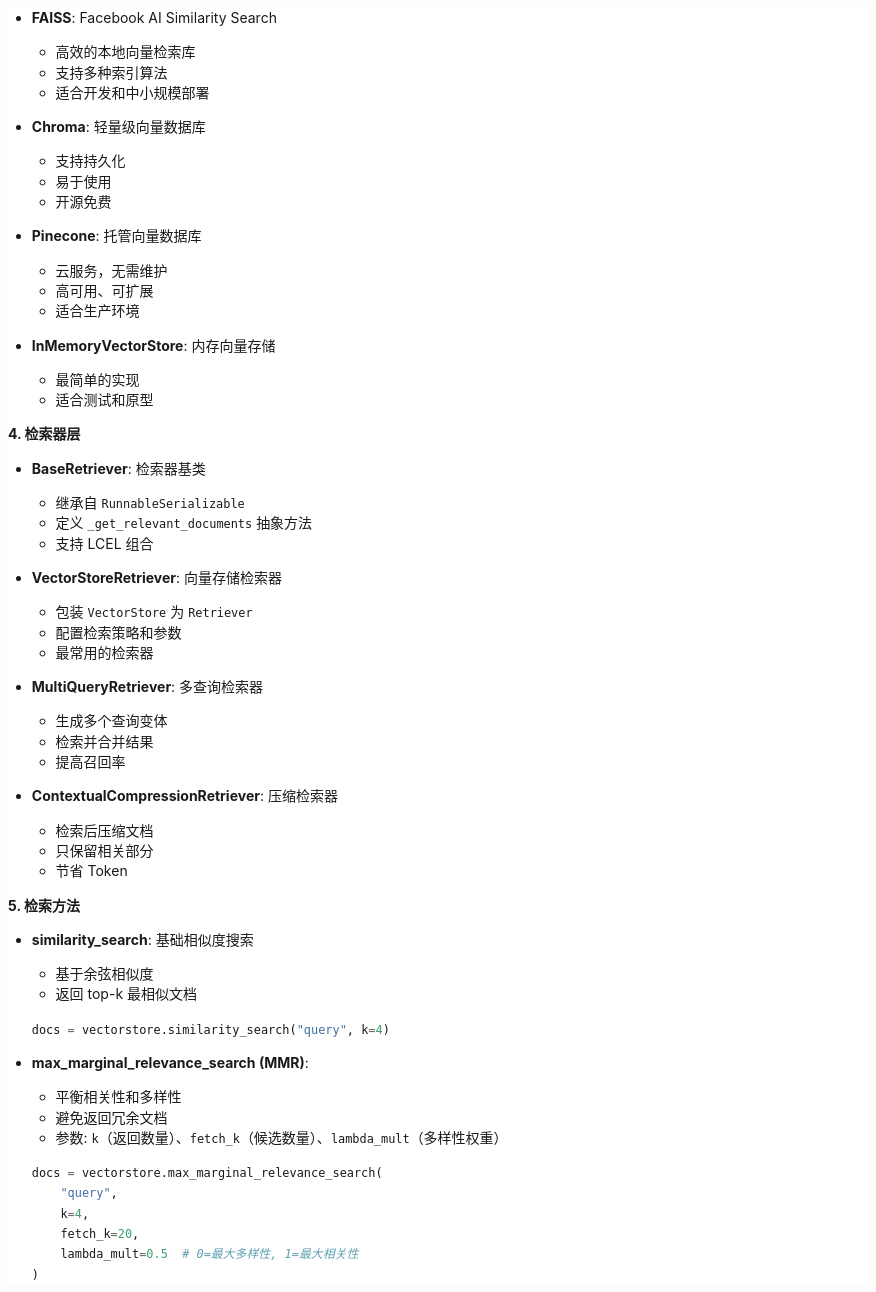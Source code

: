- **FAISS**: Facebook AI Similarity Search
  - 高效的本地向量检索库
  - 支持多种索引算法
  - 适合开发和中小规模部署

- **Chroma**: 轻量级向量数据库
  - 支持持久化
  - 易于使用
  - 开源免费

- **Pinecone**: 托管向量数据库
  - 云服务，无需维护
  - 高可用、可扩展
  - 适合生产环境

- **InMemoryVectorStore**: 内存向量存储
  - 最简单的实现
  - 适合测试和原型

**4. 检索器层**

- **BaseRetriever**: 检索器基类
  - 继承自 `RunnableSerializable`
  - 定义 `_get_relevant_documents` 抽象方法
  - 支持 LCEL 组合

- **VectorStoreRetriever**: 向量存储检索器
  - 包装 `VectorStore` 为 `Retriever`
  - 配置检索策略和参数
  - 最常用的检索器

- **MultiQueryRetriever**: 多查询检索器
  - 生成多个查询变体
  - 检索并合并结果
  - 提高召回率

- **ContextualCompressionRetriever**: 压缩检索器
  - 检索后压缩文档
  - 只保留相关部分
  - 节省 Token

**5. 检索方法**

- **similarity_search**: 基础相似度搜索
  - 基于余弦相似度
  - 返回 top-k 最相似文档

  ```python
  docs = vectorstore.similarity_search("query", k=4)
  ```

- **max_marginal_relevance_search (MMR)**:
  - 平衡相关性和多样性
  - 避免返回冗余文档
  - 参数: `k`（返回数量）、`fetch_k`（候选数量）、`lambda_mult`（多样性权重）

  ```python
  docs = vectorstore.max_marginal_relevance_search(
      "query",
      k=4,
      fetch_k=20,
      lambda_mult=0.5  # 0=最大多样性, 1=最大相关性
  )
  ```
